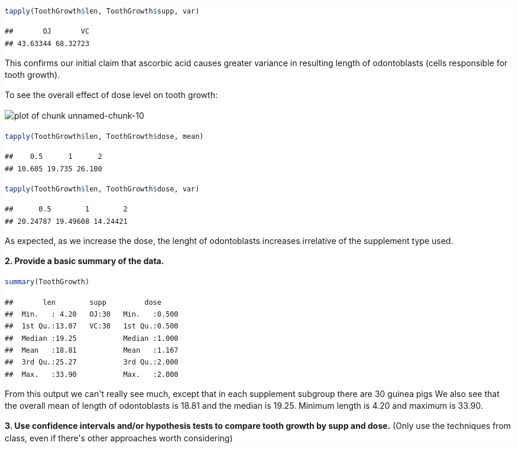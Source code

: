 ```r
tapply(ToothGrowth$len, ToothGrowth$supp, var)
```

```
##       OJ       VC 
## 43.63344 68.32723
```

This confirms our initial claim that ascorbic acid causes greater variance in resulting length of 
odontoblasts (cells responsible for tooth growth).

To see the overall effect of dose level on tooth growth:

![plot of chunk unnamed-chunk-10](figure/unnamed-chunk-10-1.png) 


```r
tapply(ToothGrowth$len, ToothGrowth$dose, mean)
```

```
##    0.5      1      2 
## 10.605 19.735 26.100
```

```r
tapply(ToothGrowth$len, ToothGrowth$dose, var)
```

```
##      0.5        1        2 
## 20.24787 19.49608 14.24421
```

As expected, as we increase the dose, the lenght of odontoblasts increases irrelative of the supplement type used.

**2. Provide a basic summary of the data.**


```r
summary(ToothGrowth)
```

```
##       len        supp         dose      
##  Min.   : 4.20   OJ:30   Min.   :0.500  
##  1st Qu.:13.07   VC:30   1st Qu.:0.500  
##  Median :19.25           Median :1.000  
##  Mean   :18.81           Mean   :1.167  
##  3rd Qu.:25.27           3rd Qu.:2.000  
##  Max.   :33.90           Max.   :2.000
```

From this output we can't really see much, except that in each supplement subgroup there are 30 guinea pigs
We also see that the overall mean of length of odontoblasts is 18.81 and the median is 19.25. Minimum length is 4.20 and maximum is 33.90. 

**3. Use confidence intervals and/or hypothesis tests to compare tooth growth by supp and dose.**
(Only use the techniques from class, even if there's other approaches worth considering)
